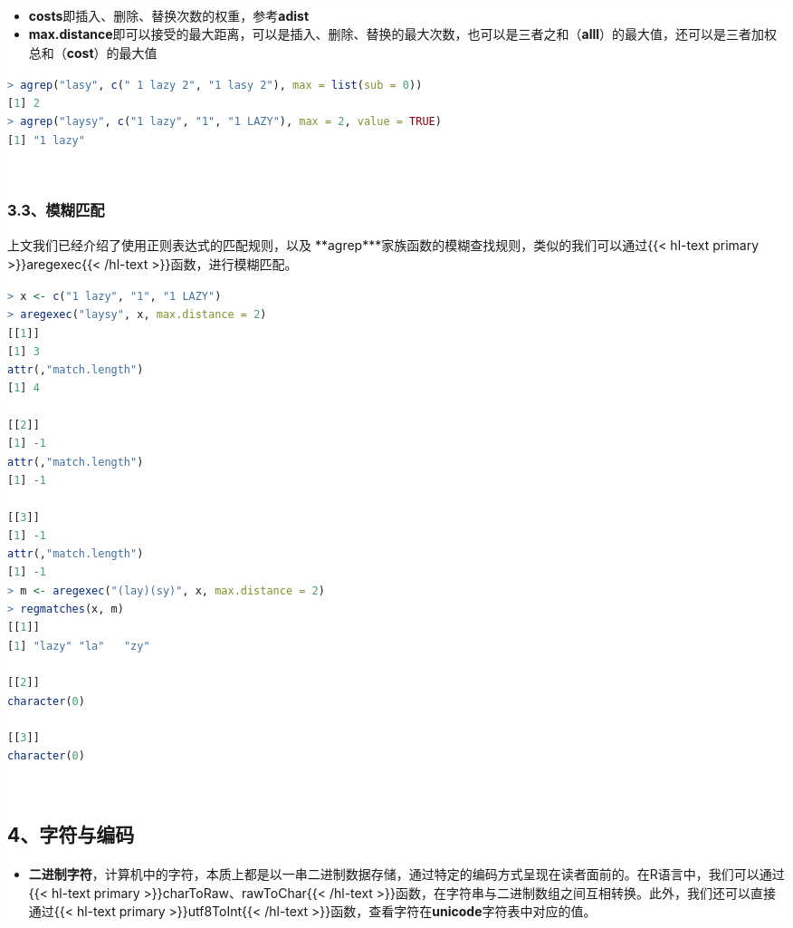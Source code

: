 - **costs**即插入、删除、替换次数的权重，参考**adist**
- **max.distance**即可以接受的最大距离，可以是插入、删除、替换的最大次数，也可以是三者之和（**alll**）的最大值，还可以是三者加权总和（**cost**）的最大值

```R
> agrep("lasy", c(" 1 lazy 2", "1 lasy 2"), max = list(sub = 0))
[1] 2
> agrep("laysy", c("1 lazy", "1", "1 LAZY"), max = 2, value = TRUE)
[1] "1 lazy"
```

<br>

### 3.3、模糊匹配

上文我们已经介绍了使用正则表达式的匹配规则，以及 **agrep\***家族函数的模糊查找规则，类似的我们可以通过{{< hl-text primary >}}aregexec{{< /hl-text >}}函数，进行模糊匹配。

```R
> x <- c("1 lazy", "1", "1 LAZY")
> aregexec("laysy", x, max.distance = 2)
[[1]]
[1] 3
attr(,"match.length")
[1] 4

[[2]]
[1] -1
attr(,"match.length")
[1] -1

[[3]]
[1] -1
attr(,"match.length")
[1] -1
> m <- aregexec("(lay)(sy)", x, max.distance = 2)
> regmatches(x, m)
[[1]]
[1] "lazy" "la"   "zy"  

[[2]]
character(0)

[[3]]
character(0)
```

<br>

## 4、字符与编码

- **二进制字符**，计算机中的字符，本质上都是以一串二进制数据存储，通过特定的编码方式呈现在读者面前的。在R语言中，我们可以通过{{< hl-text primary >}}charToRaw、rawToChar{{< /hl-text >}}函数，在字符串与二进制数组之间互相转换。此外，我们还可以直接通过{{< hl-text primary >}}utf8ToInt{{< /hl-text >}}函数，查看字符在**unicode**字符表中对应的值。

